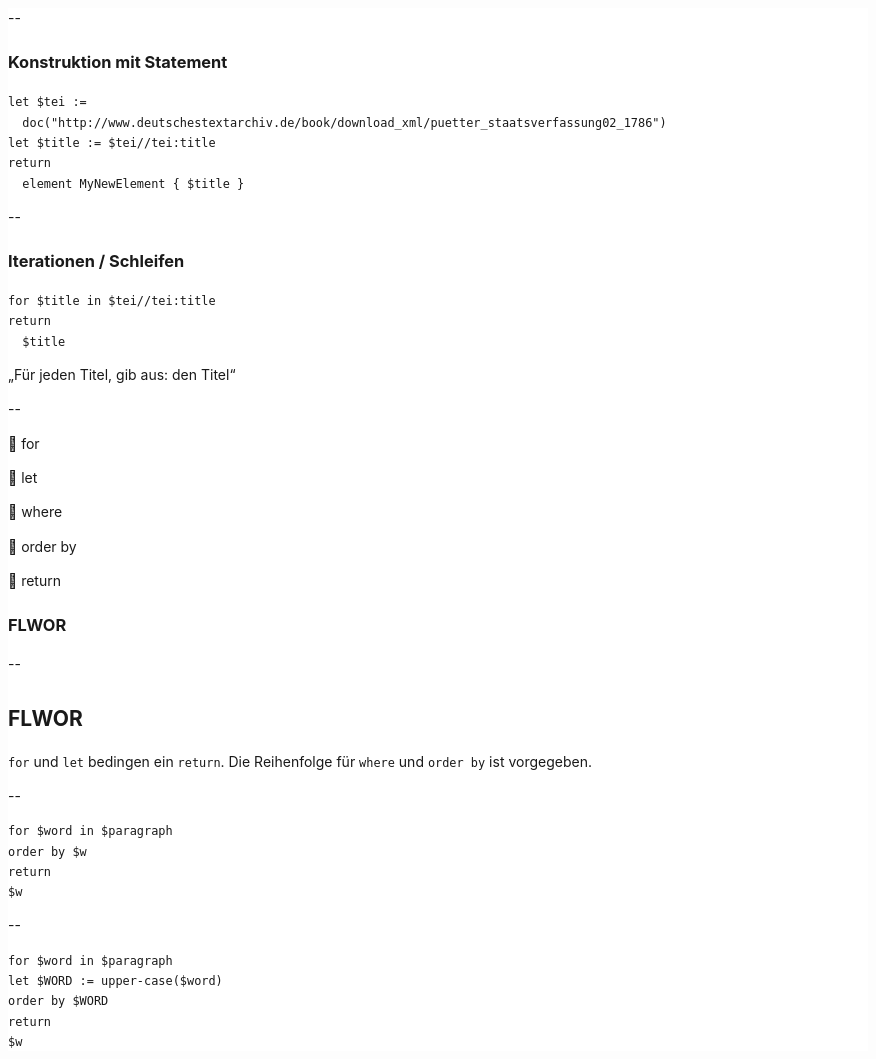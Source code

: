 --

### Konstruktion mit Statement
```
let $tei :=
  doc("http://www.deutschestextarchiv.de/book/download_xml/puetter_staatsverfassung02_1786")
let $title := $tei//tei:title
return
  element MyNewElement { $title }
```

--

### Iterationen / Schleifen
```xq
for $title in $tei//tei:title
return
  $title
```

„Für jeden Titel, gib aus: den Titel“

--

🌷 for

🌷 let

🌷 where

🌷 order by

🌷 return

### FLWOR 

--

## FLWOR
`for` und `let` bedingen ein `return`.
Die Reihenfolge für `where` und `order by` ist vorgegeben.

--

```xq
for $word in $paragraph
order by $w
return
$w
```

--

```xq
for $word in $paragraph
let $WORD := upper-case($word)
order by $WORD
return
$w
```
